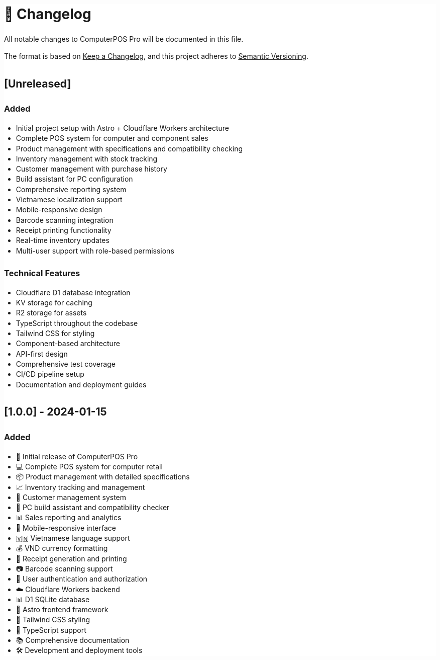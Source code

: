 # 📝 Changelog

All notable changes to ComputerPOS Pro will be documented in this file.

The format is based on [Keep a Changelog](https://keepachangelog.com/en/1.0.0/),
and this project adheres to [Semantic Versioning](https://semver.org/spec/v2.0.0.html).

## [Unreleased]

### Added
- Initial project setup with Astro + Cloudflare Workers architecture
- Complete POS system for computer and component sales
- Product management with specifications and compatibility checking
- Inventory management with stock tracking
- Customer management with purchase history
- Build assistant for PC configuration
- Comprehensive reporting system
- Vietnamese localization support
- Mobile-responsive design
- Barcode scanning integration
- Receipt printing functionality
- Real-time inventory updates
- Multi-user support with role-based permissions

### Technical Features
- Cloudflare D1 database integration
- KV storage for caching
- R2 storage for assets
- TypeScript throughout the codebase
- Tailwind CSS for styling
- Component-based architecture
- API-first design
- Comprehensive test coverage
- CI/CD pipeline setup
- Documentation and deployment guides

## [1.0.0] - 2024-01-15

### Added
- 🎉 Initial release of ComputerPOS Pro
- 💻 Complete POS system for computer retail
- 📦 Product management with detailed specifications
- 📈 Inventory tracking and management
- 👥 Customer management system
- 🔧 PC build assistant and compatibility checker
- 📊 Sales reporting and analytics
- 📱 Mobile-responsive interface
- 🇻🇳 Vietnamese language support
- 💰 VND currency formatting
- 📝 Receipt generation and printing
- 📷 Barcode scanning support
- 🔐 User authentication and authorization
- ☁️ Cloudflare Workers backend
- 📊 D1 SQLite database
- 🚀 Astro frontend framework
- 🎨 Tailwind CSS styling
- 📝 TypeScript support
- 📚 Comprehensive documentation
- 🛠️ Development and deployment tools
